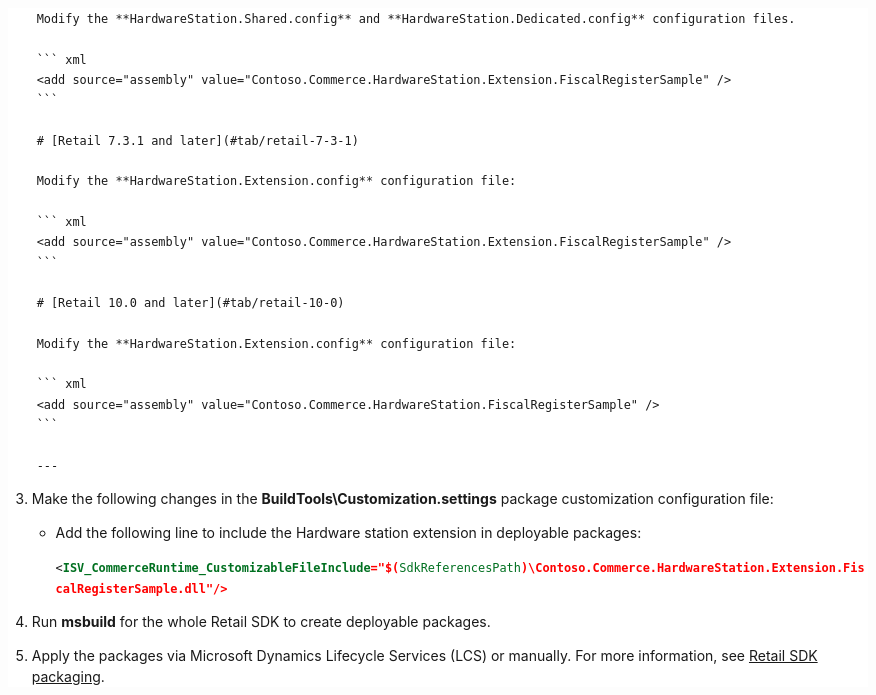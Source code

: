         Modify the **HardwareStation.Shared.config** and **HardwareStation.Dedicated.config** configuration files.

        ``` xml
        <add source="assembly" value="Contoso.Commerce.HardwareStation.Extension.FiscalRegisterSample" />
        ```

        # [Retail 7.3.1 and later](#tab/retail-7-3-1)

        Modify the **HardwareStation.Extension.config** configuration file:

        ``` xml
        <add source="assembly" value="Contoso.Commerce.HardwareStation.Extension.FiscalRegisterSample" />
        ```
        
        # [Retail 10.0 and later](#tab/retail-10-0)

        Modify the **HardwareStation.Extension.config** configuration file:

        ``` xml
        <add source="assembly" value="Contoso.Commerce.HardwareStation.FiscalRegisterSample" />
        ```

        ---

3. Make the following changes in the **BuildTools\\Customization.settings** package customization configuration file:

   - Add the following line to include the Hardware station extension in deployable packages:
        ``` xml
        <ISV_CommerceRuntime_CustomizableFileInclude="$(SdkReferencesPath)\Contoso.Commerce.HardwareStation.Extension.FiscalRegisterSample.dll"/>
        ```

4. Run **msbuild** for the whole Retail SDK to create deployable packages.
5. Apply the packages via Microsoft Dynamics Lifecycle Services (LCS) or manually. For more information, see [Retail SDK packaging](../dev-itpro/retail-sdk/retail-sdk-packaging.md).

